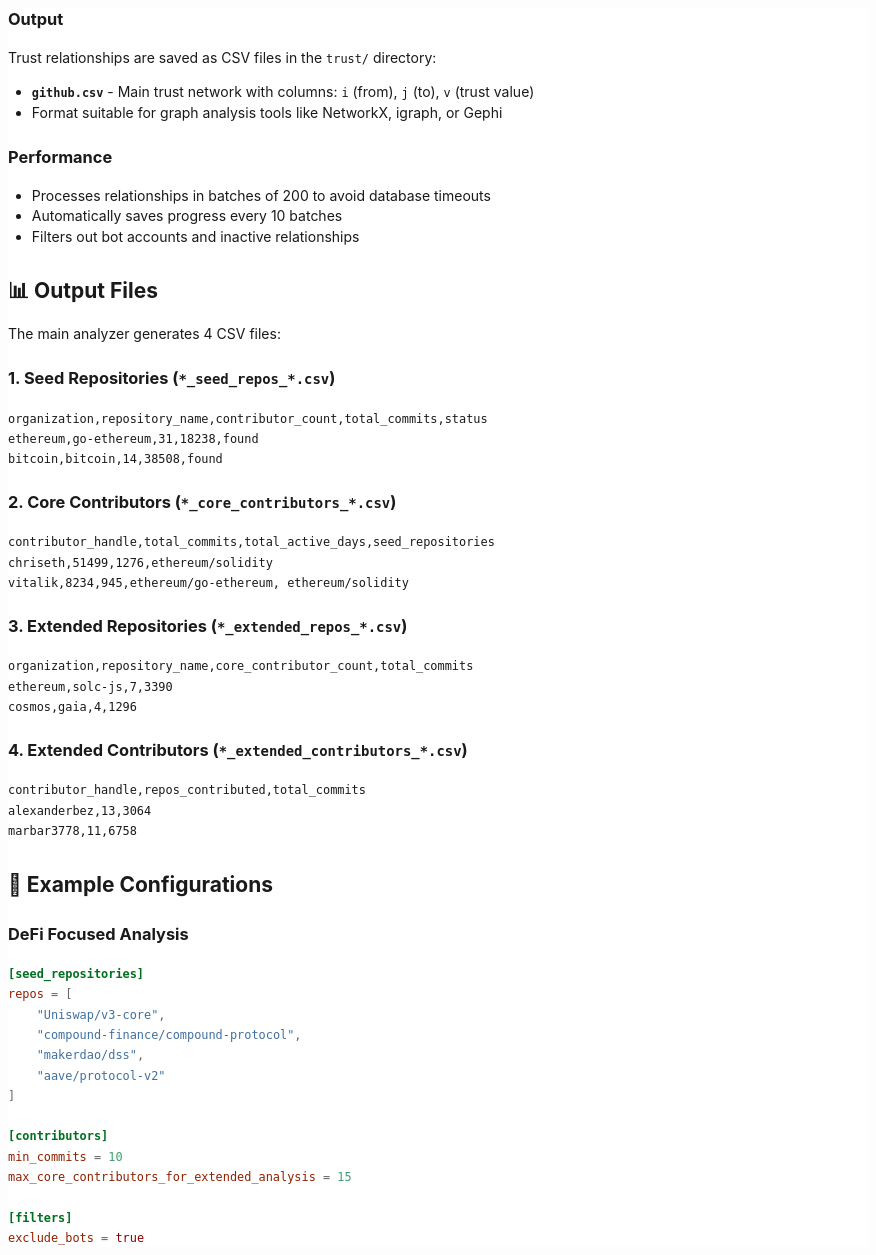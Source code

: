 ### Output

Trust relationships are saved as CSV files in the `trust/` directory:
- **`github.csv`** - Main trust network with columns: `i` (from), `j` (to), `v` (trust value)
- Format suitable for graph analysis tools like NetworkX, igraph, or Gephi

### Performance

- Processes relationships in batches of 200 to avoid database timeouts
- Automatically saves progress every 10 batches
- Filters out bot accounts and inactive relationships

## 📊 Output Files

The main analyzer generates 4 CSV files:

### 1. Seed Repositories (`*_seed_repos_*.csv`)
```csv
organization,repository_name,contributor_count,total_commits,status
ethereum,go-ethereum,31,18238,found
bitcoin,bitcoin,14,38508,found
```

### 2. Core Contributors (`*_core_contributors_*.csv`)
```csv
contributor_handle,total_commits,total_active_days,seed_repositories
chriseth,51499,1276,ethereum/solidity
vitalik,8234,945,ethereum/go-ethereum, ethereum/solidity
```

### 3. Extended Repositories (`*_extended_repos_*.csv`)
```csv
organization,repository_name,core_contributor_count,total_commits
ethereum,solc-js,7,3390
cosmos,gaia,4,1296
```

### 4. Extended Contributors (`*_extended_contributors_*.csv`)
```csv
contributor_handle,repos_contributed,total_commits
alexanderbez,13,3064
marbar3778,11,6758
```

## 🔧 Example Configurations

### DeFi Focused Analysis
```toml
[seed_repositories]
repos = [
    "Uniswap/v3-core",
    "compound-finance/compound-protocol",
    "makerdao/dss",
    "aave/protocol-v2"
]

[contributors]
min_commits = 10
max_core_contributors_for_extended_analysis = 15

[filters]
exclude_bots = true
```